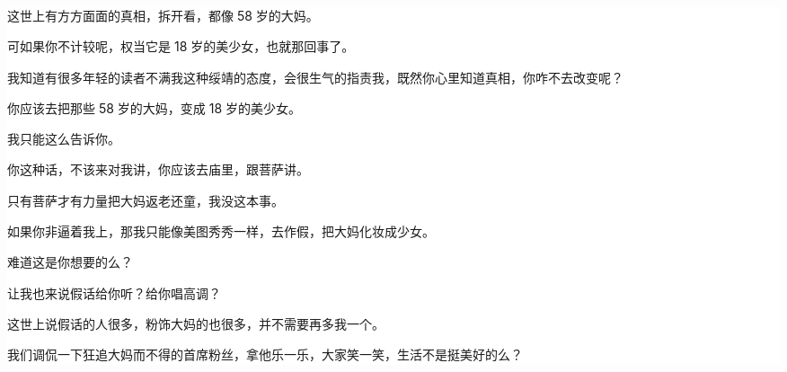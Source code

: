 这世上有方方面面的真相，拆开看，都像 58 岁的大妈。

可如果你不计较呢，权当它是 18 岁的美少女，也就那回事了。

我知道有很多年轻的读者不满我这种绥靖的态度，会很生气的指责我，既然你心里知道真相，你咋不去改变呢？

你应该去把那些 58 岁的大妈，变成 18 岁的美少女。

我只能这么告诉你。

你这种话，不该来对我讲，你应该去庙里，跟菩萨讲。

只有菩萨才有力量把大妈返老还童，我没这本事。

如果你非逼着我上，那我只能像美图秀秀一样，去作假，把大妈化妆成少女。

难道这是你想要的么？

让我也来说假话给你听？给你唱高调？

这世上说假话的人很多，粉饰大妈的也很多，并不需要再多我一个。

我们调侃一下狂追大妈而不得的首席粉丝，拿他乐一乐，大家笑一笑，生活不是挺美好的么？